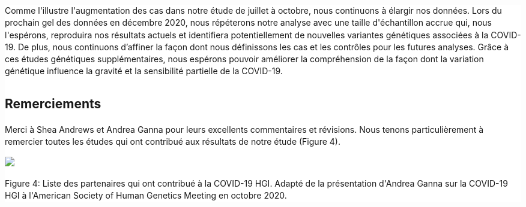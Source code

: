 Comme l'illustre l'augmentation des cas dans notre étude de juillet à octobre, nous continuons à élargir nos données. Lors du prochain gel des données en décembre 2020, nous répéterons notre analyse avec une taille d'échantillon accrue qui, nous l'espérons, reproduira nos résultats actuels et identifiera potentiellement de nouvelles variantes génétiques associées à la COVID-19. De plus, nous continuons d’affiner la façon dont nous définissons les cas et les contrôles pour les futures analyses. Grâce à ces études génétiques supplémentaires, nous espérons pouvoir améliorer la compréhension de la façon dont la variation génétique influence la gravité et la sensibilité partielle de la COVID-19.

## Remerciements

Merci à Shea Andrews et Andrea Ganna pour leurs excellents commentaires et révisions. Nous tenons particulièrement à remercier toutes les études qui ont contribué aux résultats de notre étude (Figure 4).

![](https://lh3.googleusercontent.com/3G7ooIjgt3buuykISusPTbSxXGuA8OEFbbZzmJFARvalwXYxCjhZauuWfvKeqWOgNunaD3ZwZ7MOMLeiKg-DyKAUX4ixsqc3k8eR14bWV1RMObMAjdUvgvx57e5i4_boTUgsdbLY)

Figure 4: Liste des partenaires qui ont contribué à la COVID-19 HGI. Adapté de la présentation d'Andrea Ganna sur la COVID-19 HGI à l'American Society of Human Genetics Meeting en octobre 2020.